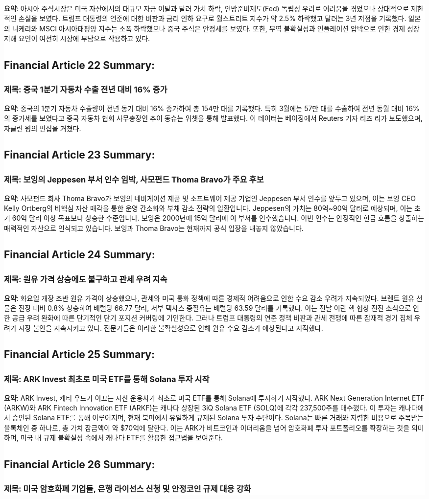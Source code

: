 

**요약**: 아시아 주식시장은 미국 자산에서의 대규모 자금 이탈과 달러 가치 하락, 연방준비제도(Fed) 독립성 우려로 어려움을 겪었으나 상대적으로 제한적인 손실을 보였다. 트럼프 대통령의 연준에 대한 비판과 금리 인하 요구로 월스트리트 지수가 약 2.5% 하락했고 달러는 3년 저점을 기록했다. 일본의 니케리와 MSCI 아시아태평양 지수는 소폭 하락했으나 중국 주식은 안정세를 보였다. 또한, 무역 불확실성과 인플레이션 압박으로 인한 경제 성장 저해 요인이 여전히 시장에 부담으로 작용하고 있다.

## **Financial Article 22 Summary**:
### 제목: 중국 1분기 자동차 수출 전년 대비 16% 증가



**요약**: 중국의 1분기 자동차 수출량이 전년 동기 대비 16% 증가하여 총 154만 대를 기록했다. 특히 3월에는 57만 대를 수출하여 전년 동월 대비 16%의 증가세를 보였다고 중국 자동차 협회 사무총장인 추이 동슈는 위챗을 통해 발표했다. 이 데이터는 베이징에서 Reuters 기자 리즈 리가 보도했으며, 자클린 웡의 편집을 거쳤다.

## **Financial Article 23 Summary**:
### 제목: 보잉의 Jeppesen 부서 인수 임박, 사모펀드 Thoma Bravo가 주요 후보



**요약**: 사모펀드 회사 Thoma Bravo가 보잉의 네비게이션 제품 및 소프트웨어 제공 기업인 Jeppesen 부서 인수를 앞두고 있으며, 이는 보잉 CEO Kelly Ortberg의 비핵심 자산 매각을 통한 운영 간소화와 부채 감소 전략의 일환입니다. Jeppesen의 가치는 80억\~90억 달러로 예상되며, 이는 초기 60억 달러 이상 목표보다 상승한 수준입니다. 보잉은 2000년에 15억 달러에 이 부서를 인수했습니다. 이번 인수는 안정적인 현금 흐름을 창출하는 매력적인 자산으로 인식되고 있습니다. 보잉과 Thoma Bravo는 현재까지 공식 입장을 내놓지 않았습니다.

## **Financial Article 24 Summary**:
### 제목: 원유 가격 상승에도 불구하고 관세 우려 지속



**요약**:
화요일 개장 초반 원유 가격이 상승했으나, 관세와 미국 통화 정책에 따른 경제적 어려움으로 인한 수요 감소 우려가 지속되었다. 브렌트 원유 선물은 전장 대비 0.8% 상승하여 배럴당 66.77 달러, 서부 텍사스 중질유는 배럴당 63.59 달러를 기록했다. 이는 전날 이란 핵 협상 진전 소식으로 인한 공급 우려 완화에 따른 단기적인 단기 포지션 커버링에 기인한다. 그러나 트럼프 대통령의 연준 정책 비판과 관세 전쟁에 따른 잠재적 경기 침체 우려가 시장 불안을 지속시키고 있다. 전문가들은 이러한 불확실성으로 인해 원유 수요 감소가 예상된다고 지적했다.

## **Financial Article 25 Summary**:
### 제목: ARK Invest 최초로 미국 ETF를 통해 Solana 투자 시작



**요약**:
ARK Invest, 캐티 우드가 이끄는 자산 운용사가 최초로 미국 ETF를 통해 Solana에 투자하기 시작했다. ARK Next Generation Internet ETF (ARKW)와 ARK Fintech Innovation ETF (ARKF)는 캐나다 상장된 3iQ Solana ETF (SOLQ)에 각각 237,500주를 매수했다. 이 투자는 캐나다에서 승인된 Solana ETF를 통해 이루어지며, 현재 북미에서 유일하게 규제된 Solana 투자 수단이다. Solana는 빠른 거래와 저렴한 비용으로 주목받는 블록체인 중 하나로, 총 가치 잠금액이 약 $70억에 달한다. 이는 ARK가 비트코인과 이더리움을 넘어 암호화폐 투자 포트폴리오를 확장하는 것을 의미하며, 미국 내 규제 불확실성 속에서 캐나다 ETF를 활용한 접근법을 보여준다.

## **Financial Article 26 Summary**:
### 제목: 미국 암호화폐 기업들, 은행 라이선스 신청 및 안정코인 규제 대응 강화

